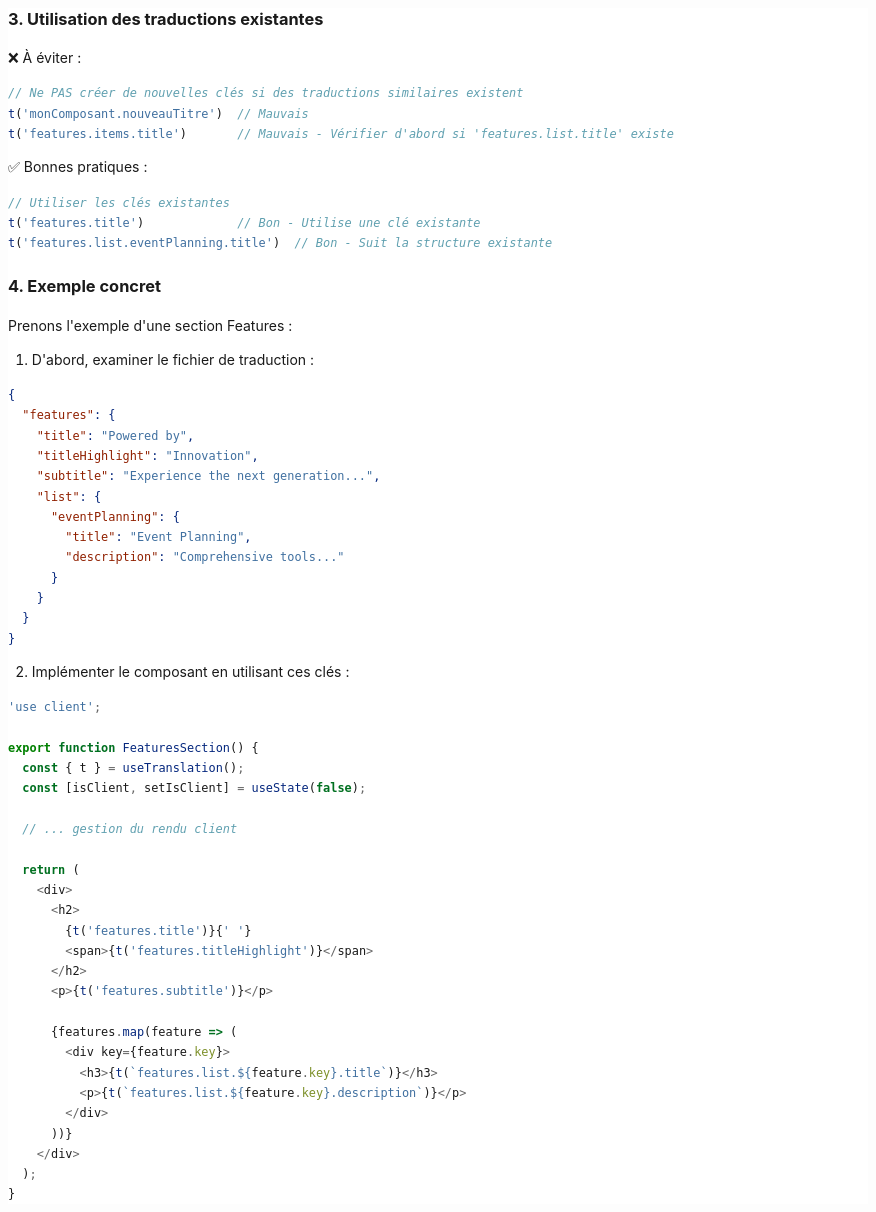 ### 3. Utilisation des traductions existantes

❌ À éviter :
```typescript
// Ne PAS créer de nouvelles clés si des traductions similaires existent
t('monComposant.nouveauTitre')  // Mauvais
t('features.items.title')       // Mauvais - Vérifier d'abord si 'features.list.title' existe
```

✅ Bonnes pratiques :
```typescript
// Utiliser les clés existantes
t('features.title')             // Bon - Utilise une clé existante
t('features.list.eventPlanning.title')  // Bon - Suit la structure existante
```

### 4. Exemple concret

Prenons l'exemple d'une section Features :

1. D'abord, examiner le fichier de traduction :
```json
{
  "features": {
    "title": "Powered by",
    "titleHighlight": "Innovation",
    "subtitle": "Experience the next generation...",
    "list": {
      "eventPlanning": {
        "title": "Event Planning",
        "description": "Comprehensive tools..."
      }
    }
  }
}
```

2. Implémenter le composant en utilisant ces clés :
```typescript
'use client';

export function FeaturesSection() {
  const { t } = useTranslation();
  const [isClient, setIsClient] = useState(false);

  // ... gestion du rendu client

  return (
    <div>
      <h2>
        {t('features.title')}{' '}
        <span>{t('features.titleHighlight')}</span>
      </h2>
      <p>{t('features.subtitle')}</p>
      
      {features.map(feature => (
        <div key={feature.key}>
          <h3>{t(`features.list.${feature.key}.title`)}</h3>
          <p>{t(`features.list.${feature.key}.description`)}</p>
        </div>
      ))}
    </div>
  );
}
```
